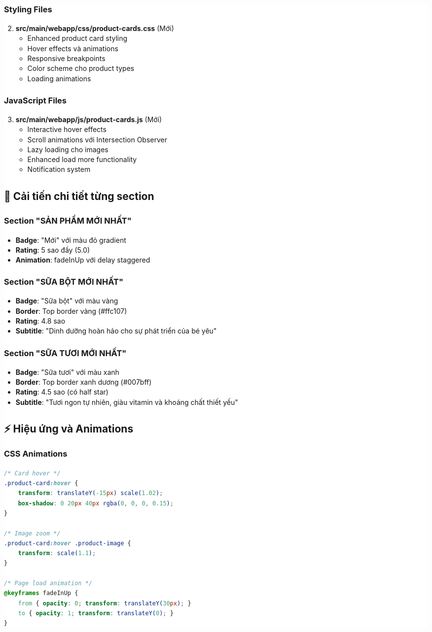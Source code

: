 ### Styling Files
2. **src/main/webapp/css/product-cards.css** (Mới)
   - Enhanced product card styling
   - Hover effects và animations
   - Responsive breakpoints
   - Color scheme cho product types
   - Loading animations

### JavaScript Files  
3. **src/main/webapp/js/product-cards.js** (Mới)
   - Interactive hover effects
   - Scroll animations với Intersection Observer
   - Lazy loading cho images
   - Enhanced load more functionality
   - Notification system

## 🎯 Cải tiến chi tiết từng section

### Section "SẢN PHẨM MỚI NHẤT"
- **Badge**: "Mới" với màu đỏ gradient
- **Rating**: 5 sao đầy (5.0)
- **Animation**: fadeInUp với delay staggered

### Section "SỮA BỘT MỚI NHẤT" 
- **Badge**: "Sữa bột" với màu vàng
- **Border**: Top border vàng (#ffc107)
- **Rating**: 4.8 sao
- **Subtitle**: "Dinh dưỡng hoàn hảo cho sự phát triển của bé yêu"

### Section "SỮA TƯƠI MỚI NHẤT"
- **Badge**: "Sữa tươi" với màu xanh
- **Border**: Top border xanh dương (#007bff)  
- **Rating**: 4.5 sao (có half star)
- **Subtitle**: "Tươi ngon tự nhiên, giàu vitamin và khoáng chất thiết yếu"

## ⚡ Hiệu ứng và Animations

### CSS Animations
```css
/* Card hover */
.product-card:hover {
    transform: translateY(-15px) scale(1.02);
    box-shadow: 0 20px 40px rgba(0, 0, 0, 0.15);
}

/* Image zoom */
.product-card:hover .product-image {
    transform: scale(1.1);
}

/* Page load animation */
@keyframes fadeInUp {
    from { opacity: 0; transform: translateY(30px); }
    to { opacity: 1; transform: translateY(0); }
}
```
